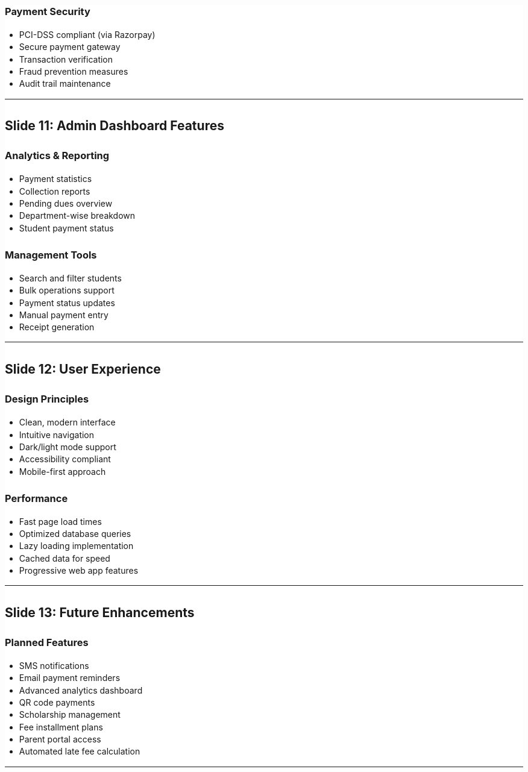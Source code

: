 ### Payment Security
- PCI-DSS compliant (via Razorpay)
- Secure payment gateway
- Transaction verification
- Fraud prevention measures
- Audit trail maintenance

---

## Slide 11: Admin Dashboard Features

### Analytics & Reporting
- Payment statistics
- Collection reports
- Pending dues overview
- Department-wise breakdown
- Student payment status

### Management Tools
- Search and filter students
- Bulk operations support
- Payment status updates
- Manual payment entry
- Receipt generation

---

## Slide 12: User Experience

### Design Principles
- Clean, modern interface
- Intuitive navigation
- Dark/light mode support
- Accessibility compliant
- Mobile-first approach

### Performance
- Fast page load times
- Optimized database queries
- Lazy loading implementation
- Cached data for speed
- Progressive web app features

---

## Slide 13: Future Enhancements

### Planned Features
- SMS notifications
- Email payment reminders
- Advanced analytics dashboard
- QR code payments
- Scholarship management
- Fee installment plans
- Parent portal access
- Automated late fee calculation

---
